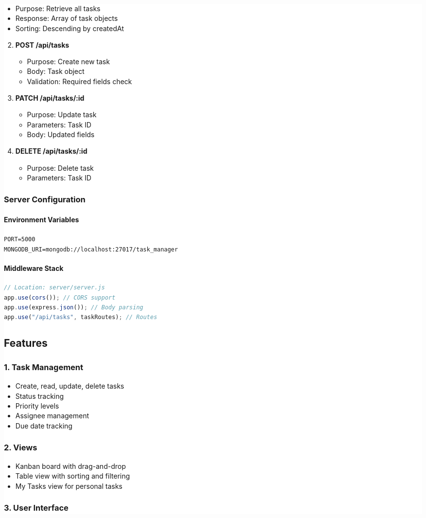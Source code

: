    - Purpose: Retrieve all tasks
   - Response: Array of task objects
   - Sorting: Descending by createdAt

2. **POST /api/tasks**

   - Purpose: Create new task
   - Body: Task object
   - Validation: Required fields check

3. **PATCH /api/tasks/:id**

   - Purpose: Update task
   - Parameters: Task ID
   - Body: Updated fields

4. **DELETE /api/tasks/:id**
   - Purpose: Delete task
   - Parameters: Task ID

### Server Configuration

#### Environment Variables

```env
PORT=5000
MONGODB_URI=mongodb://localhost:27017/task_manager
```

#### Middleware Stack

```javascript
// Location: server/server.js
app.use(cors()); // CORS support
app.use(express.json()); // Body parsing
app.use("/api/tasks", taskRoutes); // Routes
```

## Features

### 1. Task Management

- Create, read, update, delete tasks
- Status tracking
- Priority levels
- Assignee management
- Due date tracking

### 2. Views

- Kanban board with drag-and-drop
- Table view with sorting and filtering
- My Tasks view for personal tasks

### 3. User Interface
